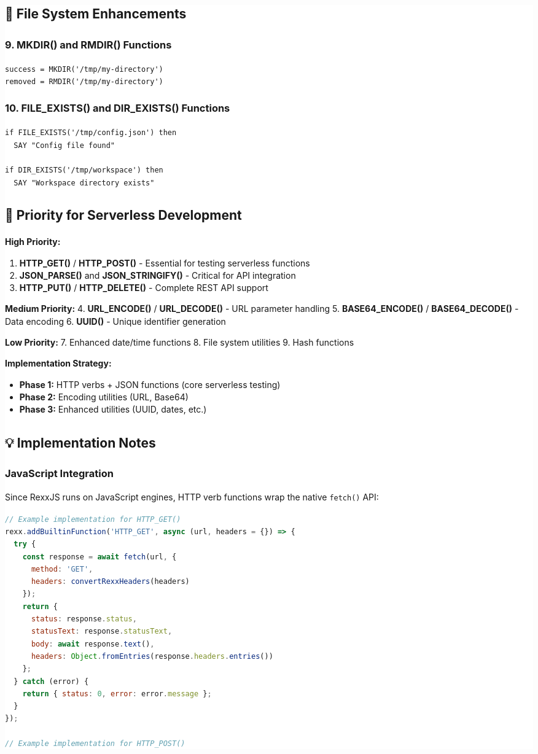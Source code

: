 ## 🔧 File System Enhancements

### **9. MKDIR() and RMDIR() Functions**
```rexx
success = MKDIR('/tmp/my-directory')
removed = RMDIR('/tmp/my-directory')
```

### **10. FILE_EXISTS() and DIR_EXISTS() Functions**
```rexx
if FILE_EXISTS('/tmp/config.json') then
  SAY "Config file found"

if DIR_EXISTS('/tmp/workspace') then
  SAY "Workspace directory exists"
```

## 🎯 Priority for Serverless Development

**High Priority:**
1. **HTTP_GET()** / **HTTP_POST()** - Essential for testing serverless functions
2. **JSON_PARSE()** and **JSON_STRINGIFY()** - Critical for API integration
3. **HTTP_PUT()** / **HTTP_DELETE()** - Complete REST API support

**Medium Priority:**
4. **URL_ENCODE()** / **URL_DECODE()** - URL parameter handling
5. **BASE64_ENCODE()** / **BASE64_DECODE()** - Data encoding
6. **UUID()** - Unique identifier generation

**Low Priority:**
7. Enhanced date/time functions
8. File system utilities
9. Hash functions

**Implementation Strategy:**
- **Phase 1:** HTTP verbs + JSON functions (core serverless testing)
- **Phase 2:** Encoding utilities (URL, Base64)
- **Phase 3:** Enhanced utilities (UUID, dates, etc.)

## 💡 Implementation Notes

### JavaScript Integration
Since RexxJS runs on JavaScript engines, HTTP verb functions wrap the native `fetch()` API:

```javascript
// Example implementation for HTTP_GET()
rexx.addBuiltinFunction('HTTP_GET', async (url, headers = {}) => {
  try {
    const response = await fetch(url, {
      method: 'GET',
      headers: convertRexxHeaders(headers)
    });
    return {
      status: response.status,
      statusText: response.statusText,
      body: await response.text(),
      headers: Object.fromEntries(response.headers.entries())
    };
  } catch (error) {
    return { status: 0, error: error.message };
  }
});

// Example implementation for HTTP_POST()
```